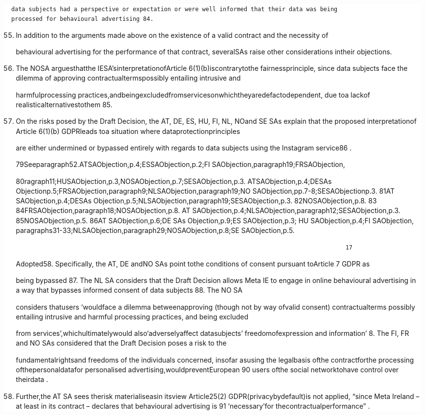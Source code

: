       data subjects had a perspective or expectation or were well informed that their data was being
      processed for behavioural advertising 84.

55.   In addition to the arguments made above on the existence of a valid contract and the necessity of

      behavioural advertising for the performance of that contract, severalSAs raise other considerations
      intheir objections.

56.   The NOSA arguesthatthe IESA’sinterpretationofArticle 6(1)(b)iscontrarytothe fairnessprinciple,
      since data subjects face the dilemma of approving contractualtermspossibly entailing intrusive and

      harmfulprocessing practices,andbeingexcludedfromservicesonwhichtheyaredefactodependent,
      due toa lackof realisticalternativestothem   85.

57.   On the risks posed by the Draft Decision, the AT, DE, ES, HU, FI, NL, NOand SE SAs explain that the
      proposed interpretationof Article 6(1)(b) GDPRleads toa situation where dataprotectionprinciples

      are either undermined or bypassed entirely with regards to data subjects using the Instagram
      service86 .

      79Seeparagraph52.ATSAObjection,p.4;ESSAObjection,p.2;FI SAObjection,paragraph19;FRSAObjection,

      80ragraph11;HUSAObjection,p.3,NOSAObjection,p.7;SESAObjection,p.3.
        ATSAObjection,p.4;DESAs Objectionp.5;FRSAObjection,paragraph9;NLSAObjection,paragraph19;NO
      SAObjection,pp.7-8;SESAObjectionp.3.
      81AT SAObjection,p.4;DESAs Objection,p.5;NLSAObjection,paragraph19;SESAObjection,p.3.
      82NOSAObjection,p.8.
      83
      84FRSAObjection,paragraph18;NOSAObjection,p.8.
        AT SAObjection,p.4;NLSAObjection,paragraph12;SESAObjection,p.3.
      85NOSAObjection,p.5.
      86AT SAObjection,p.6;DE SAs Objection,p.9;ES SAObjection,p.3; HU SAObjection,p.4;FI SAObjection,
      paragraphs31-33;NLSAObjection,paragraph29;NOSAObjection,p.8;SE SAObjection,p.5.

                                                                                                         17
      Adopted58.   Specifically, the AT, DE andNO SAs point tothe conditions of consent pursuant toArticle 7 GDPR as

      being bypassed  87. The NL SA considers that the Draft Decision allows Meta IE to engage in online
      behavioural advertising in a way that bypasses informed consent of data subjects       88. The NO SA

      considers thatusers ‘wouldface a dilemma betweenapproving (though not by way ofvalid consent)
      contractualterms possibly entailing intrusive and harmful processing practices, and being excluded

      from services’,whichultimatelywould also‘adverselyaffect datasubjects’ freedomofexpression and
      information’  8. The FI, FR and NO SAs considered that the Draft Decision poses a risk to the

      fundamentalrightsand freedoms of the individuals concerned, insofar asusing the legalbasis ofthe
      contractforthe processing ofthepersonaldatafor personalised advertising,wouldpreventEuropean
                                                                  90
      users ofthe social networktohave control over theirdata      .

59.   Further,the AT SA sees therisk materialiseasin itsview Article25(2) GDPR(privacybydefault)is not
      applied, “since Meta Ireland – at least in its contract – declares that behavioural advertising is
                                                    91
      ‘necessary’for thecontractualperformance”      .
